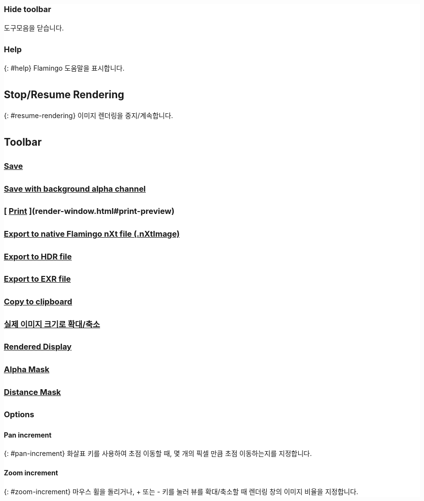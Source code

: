 ### Hide toolbar
도구모음을 닫습니다.

### Help
{: #help}
Flamingo 도움말을 표시합니다.

## Stop/Resume Rendering
{: #resume-rendering}
이미지 렌더링을 중지/계속합니다.

## Toolbar

###  [Save](render-window.html#save) 

###  [Save with background alpha channel](render-window.html#save-with-alpha-channel) 

###  [ [Print](render-window.html#renderwindowprint) ](render-window.html#print-preview) 

###  [Export to native Flamingo nXt file (.nXtImage)](render-window.html#export-to-nxtimage) 

###  [Export to HDR file](render-window.html#export-to-hdr) 

###  [Export to EXR file](render-window.html#export-to-exr) 

###  [Copy to clipboard](render-window.html#copy) 

###  [실제 이미지 크기로 확대/축소](render-window.html#zoom) 

###  [Rendered Display](render-window.html#rendered-display) 

###  [Alpha Mask](render-window.html#alpha-mask) 

###  [Distance Mask](render-window.html#distance-mask) 

### Options

#### Pan increment
{: #pan-increment}
화살표 키를 사용하여 초점 이동할 때, 몇 개의 픽셀 만큼 초점 이동하는지를 지정합니다.

#### Zoom increment
{: #zoom-increment}
마우스 휠을 돌리거나, + 또는 - 키를 눌러 뷰를 확대/축소할 때 렌더링 창의 이미지 비율을 지정합니다.

